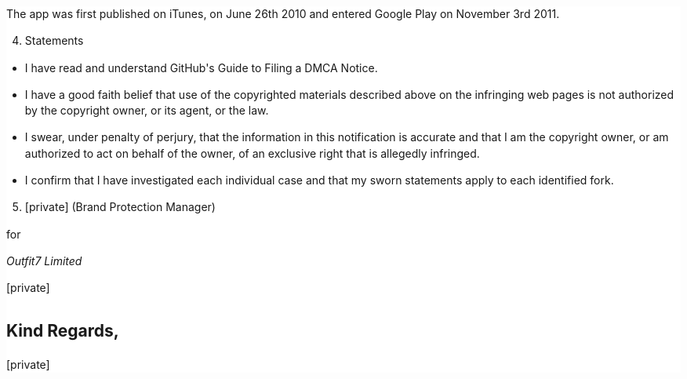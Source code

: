The app was first published on iTunes, on June 26th 2010 and entered Google
Play on November 3rd 2011.

4. Statements

- I have read and understand GitHub's Guide to Filing a DMCA Notice.

- I have a good faith belief that use of the copyrighted materials
described above on the infringing web pages is not authorized by the
copyright owner, or its agent, or the law.

- I swear, under penalty of perjury, that the information in this
notification is accurate and that I am the copyright owner, or am
authorized to act on behalf of the owner, of an exclusive right that is
allegedly infringed.

- I confirm that I have investigated each individual case and that my
sworn statements apply to each identified fork.

5. [private] (Brand Protection Manager)

for

*Outfit7 Limited*

[private]

Kind Regards,
--

[private]
